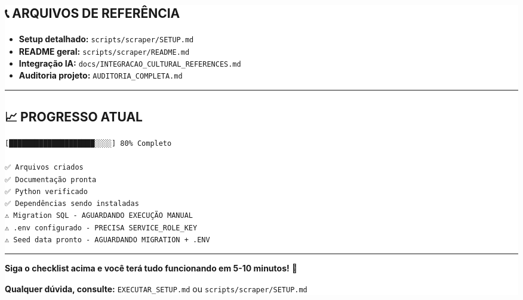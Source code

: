 
## 📞 ARQUIVOS DE REFERÊNCIA

- **Setup detalhado:** `scripts/scraper/SETUP.md`
- **README geral:** `scripts/scraper/README.md`
- **Integração IA:** `docs/INTEGRACAO_CULTURAL_REFERENCES.md`
- **Auditoria projeto:** `AUDITORIA_COMPLETA.md`

---

## 📈 PROGRESSO ATUAL

```
[████████████████████░░░░] 80% Completo

✅ Arquivos criados
✅ Documentação pronta
✅ Python verificado
✅ Dependências sendo instaladas
⚠️ Migration SQL - AGUARDANDO EXECUÇÃO MANUAL
⚠️ .env configurado - PRECISA SERVICE_ROLE_KEY
⚠️ Seed data pronto - AGUARDANDO MIGRATION + .ENV
```

---

**Siga o checklist acima e você terá tudo funcionando em 5-10 minutos!** 🚀

**Qualquer dúvida, consulte:** `EXECUTAR_SETUP.md` ou `scripts/scraper/SETUP.md`
